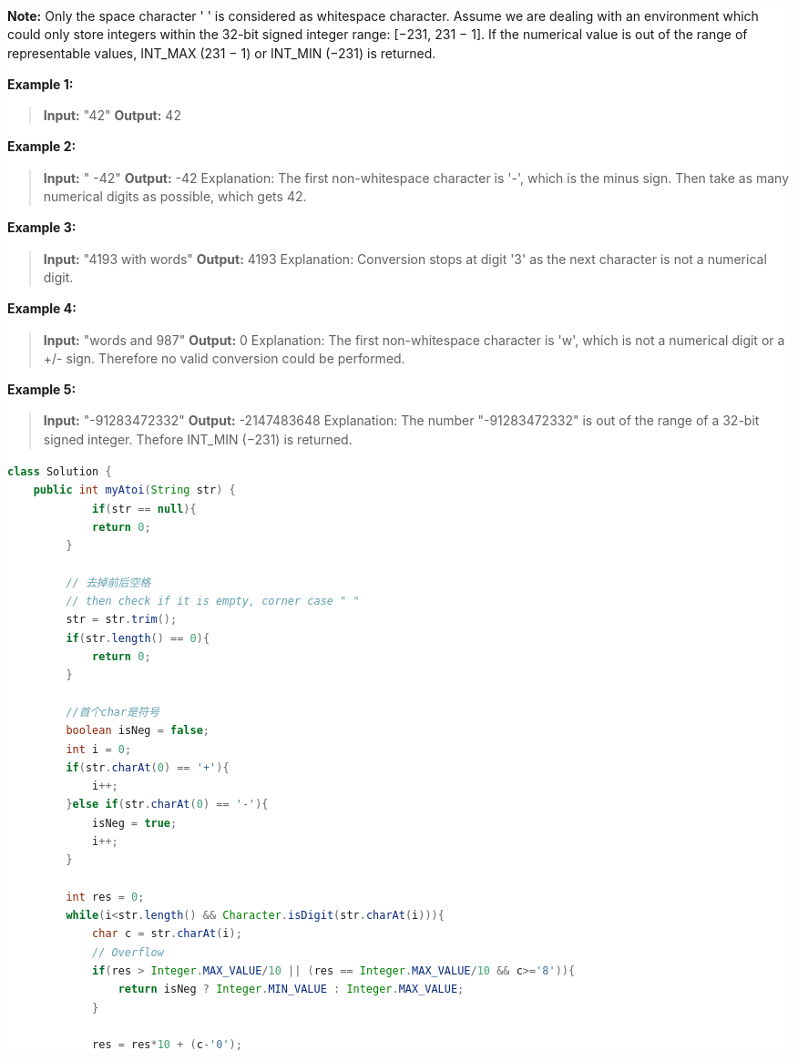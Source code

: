 **Note:**
Only the space character ' ' is considered as whitespace character.
Assume we are dealing with an environment which could only store integers within the 32-bit signed integer range: [−231,  231 − 1]. If the numerical value is out of the range of representable values, INT_MAX (231 − 1) or INT_MIN (−231) is returned.

**Example 1:**
> **Input:** "42"
**Output:** 42

**Example 2:**
> **Input:** "   -42"
**Output:** -42
Explanation: The first non-whitespace character is '-', which is the minus sign.
             Then take as many numerical digits as possible, which gets 42.
             
**Example 3:**
> **Input:** "4193 with words"
**Output:** 4193
Explanation: Conversion stops at digit '3' as the next character is not a numerical digit.

**Example 4:**
> **Input:** "words and 987"
**Output:** 0
Explanation: The first non-whitespace character is 'w', which is not a numerical 
             digit or a +/- sign. Therefore no valid conversion could be performed.
             
**Example 5:**
> **Input:** "-91283472332"
**Output:** -2147483648
Explanation: The number "-91283472332" is out of the range of a 32-bit signed integer.
             Thefore INT_MIN (−231) is returned.

```java
class Solution {
    public int myAtoi(String str) {
             if(str == null){
             return 0;
         }
         
         // 去掉前后空格
         // then check if it is empty, corner case " "
         str = str.trim();
         if(str.length() == 0){
             return 0;
         }
         
         //首个char是符号
         boolean isNeg = false;
         int i = 0;
         if(str.charAt(0) == '+'){
             i++;
         }else if(str.charAt(0) == '-'){
             isNeg = true;
             i++;
         }
         
         int res = 0;
         while(i<str.length() && Character.isDigit(str.charAt(i))){
             char c = str.charAt(i);
             // Overflow
             if(res > Integer.MAX_VALUE/10 || (res == Integer.MAX_VALUE/10 && c>='8')){
                 return isNeg ? Integer.MIN_VALUE : Integer.MAX_VALUE;
             }
             
             res = res*10 + (c-'0');
```